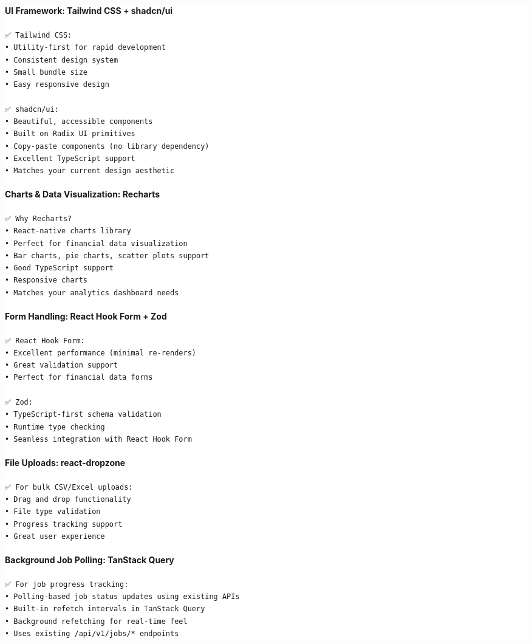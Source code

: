 #### **UI Framework: Tailwind CSS + shadcn/ui**
```
✅ Tailwind CSS:
• Utility-first for rapid development
• Consistent design system
• Small bundle size
• Easy responsive design

✅ shadcn/ui:
• Beautiful, accessible components
• Built on Radix UI primitives
• Copy-paste components (no library dependency)
• Excellent TypeScript support
• Matches your current design aesthetic
```

#### **Charts & Data Visualization: Recharts**
```
✅ Why Recharts?
• React-native charts library
• Perfect for financial data visualization
• Bar charts, pie charts, scatter plots support
• Good TypeScript support
• Responsive charts
• Matches your analytics dashboard needs
```

#### **Form Handling: React Hook Form + Zod**
```
✅ React Hook Form:
• Excellent performance (minimal re-renders)
• Great validation support
• Perfect for financial data forms

✅ Zod:
• TypeScript-first schema validation
• Runtime type checking
• Seamless integration with React Hook Form
```

#### **File Uploads: react-dropzone**
```
✅ For bulk CSV/Excel uploads:
• Drag and drop functionality
• File type validation
• Progress tracking support
• Great user experience
```

#### **Background Job Polling: TanStack Query**
```
✅ For job progress tracking:
• Polling-based job status updates using existing APIs
• Built-in refetch intervals in TanStack Query
• Background refetching for real-time feel
• Uses existing /api/v1/jobs/* endpoints
```
